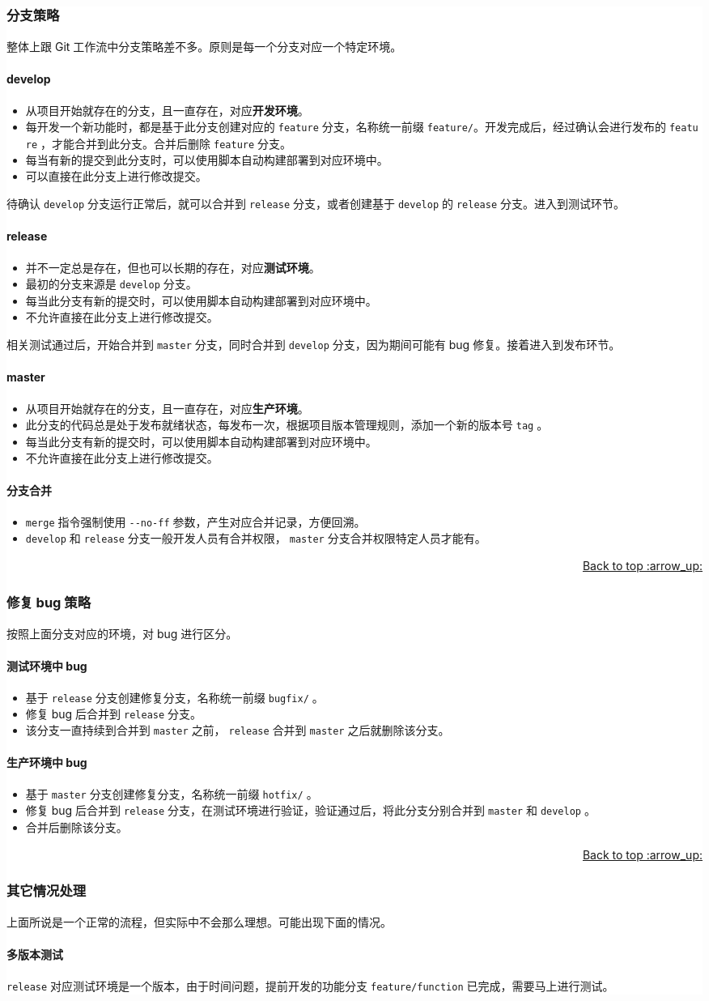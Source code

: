 ### <a name="branch"></a> 分支策略
整体上跟 Git 工作流中分支策略差不多。原则是每一个分支对应一个特定环境。

#### develop
- 从项目开始就存在的分支，且一直存在，对应**开发环境**。
- 每开发一个新功能时，都是基于此分支创建对应的 `feature` 分支，名称统一前缀 `feature/`。开发完成后，经过确认会进行发布的 `feature` ，才能合并到此分支。合并后删除 `feature` 分支。
- 每当有新的提交到此分支时，可以使用脚本自动构建部署到对应环境中。
- 可以直接在此分支上进行修改提交。

待确认 `develop` 分支运行正常后，就可以合并到 `release` 分支，或者创建基于 `develop` 的 `release` 分支。进入到测试环节。

#### release
- 并不一定总是存在，但也可以长期的存在，对应**测试环境**。
- 最初的分支来源是 `develop` 分支。
- 每当此分支有新的提交时，可以使用脚本自动构建部署到对应环境中。
- 不允许直接在此分支上进行修改提交。

相关测试通过后，开始合并到 `master` 分支，同时合并到 `develop` 分支，因为期间可能有 bug 修复。接着进入到发布环节。

#### master
- 从项目开始就存在的分支，且一直存在，对应**生产环境**。
- 此分支的代码总是处于发布就绪状态，每发布一次，根据项目版本管理规则，添加一个新的版本号 `tag` 。
- 每当此分支有新的提交时，可以使用脚本自动构建部署到对应环境中。
- 不允许直接在此分支上进行修改提交。

#### 分支合并
- `merge` 指令强制使用 `--no-ff` 参数，产生对应合并记录，方便回溯。
- `develop` 和 `release` 分支一般开发人员有合并权限， `master` 分支合并权限特定人员才能有。


<div align="right"><a href="#index">Back to top :arrow_up:</a></div>

### <a name="fix"></a> 修复 bug 策略
按照上面分支对应的环境，对 bug 进行区分。
#### 测试环境中 bug
- 基于 `release` 分支创建修复分支，名称统一前缀 `bugfix/` 。
- 修复 bug 后合并到 `release` 分支。
- 该分支一直持续到合并到 `master` 之前， `release` 合并到 `master` 之后就删除该分支。

#### 生产环境中 bug
- 基于 `master` 分支创建修复分支，名称统一前缀 `hotfix/` 。
- 修复 bug 后合并到 `release` 分支，在测试环境进行验证，验证通过后，将此分支分别合并到 `master` 和 `develop` 。
- 合并后删除该分支。

<div align="right"><a href="#index">Back to top :arrow_up:</a></div>

### <a name="other"></a> 其它情况处理
上面所说是一个正常的流程，但实际中不会那么理想。可能出现下面的情况。
#### 多版本测试
`release` 对应测试环境是一个版本，由于时间问题，提前开发的功能分支 `feature/function` 已完成，需要马上进行测试。
